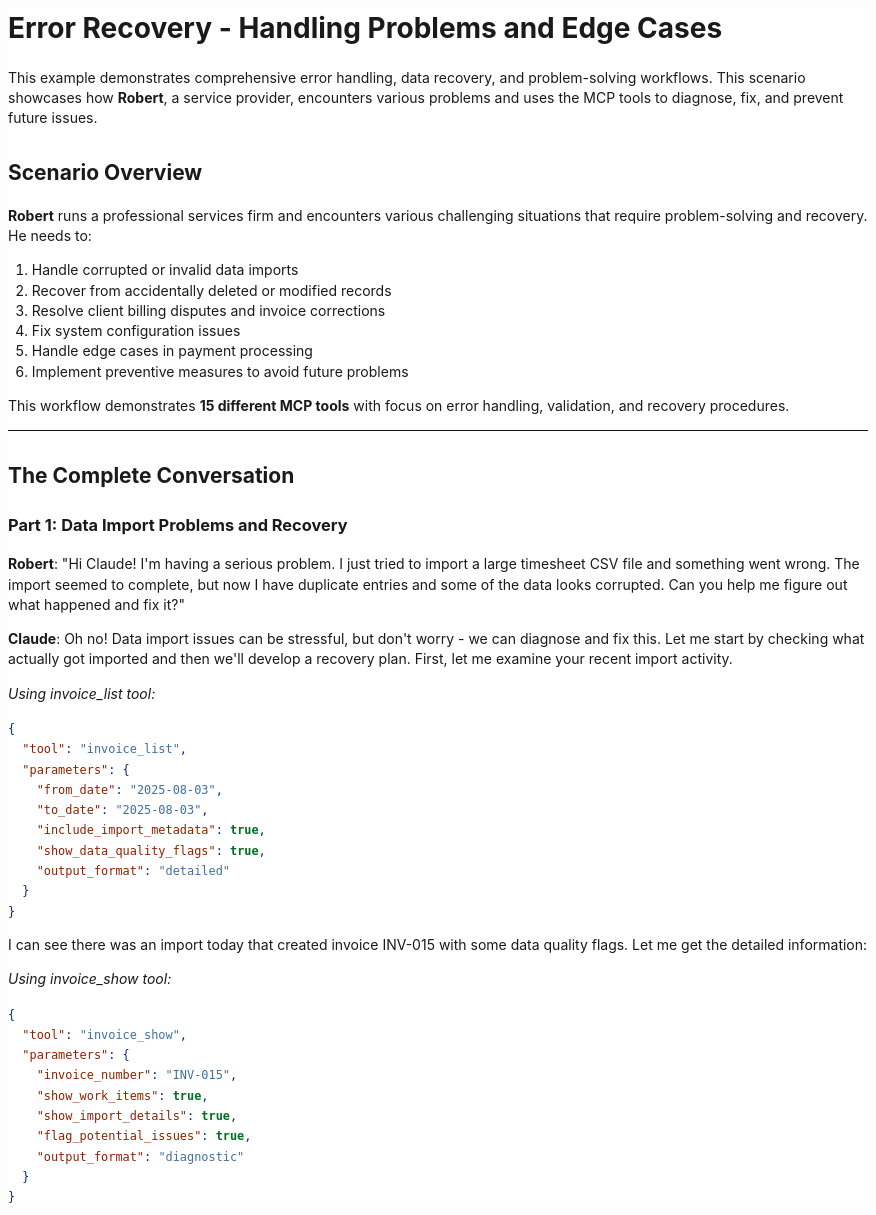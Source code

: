 # Error Recovery - Handling Problems and Edge Cases

This example demonstrates comprehensive error handling, data recovery, and problem-solving workflows. This scenario showcases how **Robert**, a service provider, encounters various problems and uses the MCP tools to diagnose, fix, and prevent future issues.

## Scenario Overview

**Robert** runs a professional services firm and encounters various challenging situations that require problem-solving and recovery. He needs to:
1. Handle corrupted or invalid data imports
2. Recover from accidentally deleted or modified records
3. Resolve client billing disputes and invoice corrections
4. Fix system configuration issues
5. Handle edge cases in payment processing
6. Implement preventive measures to avoid future problems

This workflow demonstrates **15 different MCP tools** with focus on error handling, validation, and recovery procedures.

---

## The Complete Conversation

### Part 1: Data Import Problems and Recovery

**Robert**: "Hi Claude! I'm having a serious problem. I just tried to import a large timesheet CSV file and something went wrong. The import seemed to complete, but now I have duplicate entries and some of the data looks corrupted. Can you help me figure out what happened and fix it?"

**Claude**: Oh no! Data import issues can be stressful, but don't worry - we can diagnose and fix this. Let me start by checking what actually got imported and then we'll develop a recovery plan. First, let me examine your recent import activity.

*Using invoice_list tool:*
```json
{
  "tool": "invoice_list",
  "parameters": {
    "from_date": "2025-08-03",
    "to_date": "2025-08-03", 
    "include_import_metadata": true,
    "show_data_quality_flags": true,
    "output_format": "detailed"
  }
}
```

I can see there was an import today that created invoice INV-015 with some data quality flags. Let me get the detailed information:

*Using invoice_show tool:*
```json
{
  "tool": "invoice_show",
  "parameters": {
    "invoice_number": "INV-015",
    "show_work_items": true,
    "show_import_details": true,
    "flag_potential_issues": true,
    "output_format": "diagnostic"
  }
}
```
